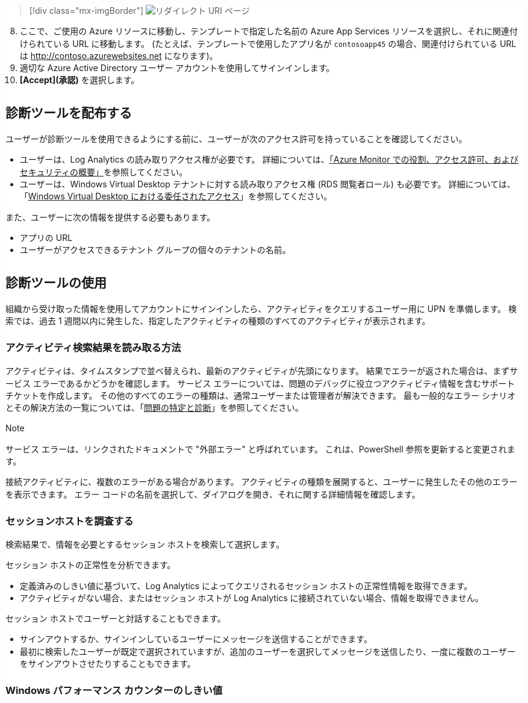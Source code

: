    > [!div class="mx-imgBorder"]
   > ![リダイレクト URI ページ](../media/redirect-uri-page.png)

8. ここで、ご使用の Azure リソースに移動し、テンプレートで指定した名前の Azure App Services リソースを選択し、それに関連付けられている URL に移動します。 (たとえば、テンプレートで使用したアプリ名が `contosoapp45` の場合、関連付けられている URL は <http://contoso.azurewebsites.net> になります)。
9. 適切な Azure Active Directory ユーザー アカウントを使用してサインインします。
10.   **[Accept]\(承認\)** を選択します。

## <a name="distribute-the-diagnostics-tool"></a>診断ツールを配布する

ユーザーが診断ツールを使用できるようにする前に、ユーザーが次のアクセス許可を持っていることを確認してください。

- ユーザーは、Log Analytics の読み取りアクセス権が必要です。 詳細については、[「Azure Monitor での役割、アクセス許可、およびセキュリティの概要」](../../azure-monitor/roles-permissions-security.md)を参照してください。
-  ユーザーは、Windows Virtual Desktop テナントに対する読み取りアクセス権 (RDS 閲覧者ロール) も必要です。 詳細については、「[Windows Virtual Desktop における委任されたアクセス](delegated-access-virtual-desktop-2019.md)」を参照してください。

また、ユーザーに次の情報を提供する必要もあります。

- アプリの URL
- ユーザーがアクセスできるテナント グループの個々のテナントの名前。

## <a name="use-the-diagnostics-tool"></a>診断ツールの使用

組織から受け取った情報を使用してアカウントにサインインしたら、アクティビティをクエリするユーザー用に UPN を準備します。 検索では、過去 1 週間以内に発生した、指定したアクティビティの種類のすべてのアクティビティが表示されます。

### <a name="how-to-read-activity-search-results"></a>アクティビティ検索結果を読み取る方法

アクティビティは、タイムスタンプで並べ替えられ、最新のアクティビティが先頭になります。 結果でエラーが返された場合は、まずサービス エラーであるかどうかを確認します。 サービス エラーについては、問題のデバッグに役立つアクティビティ情報を含むサポート チケットを作成します。 その他のすべてのエラーの種類は、通常ユーザーまたは管理者が解決できます。 最も一般的なエラー シナリオとその解決方法の一覧については、「[問題の特定と診断](diagnostics-role-service-2019.md#common-error-scenarios)」を参照してください。

>[!NOTE]
>サービス エラーは、リンクされたドキュメントで "外部エラー" と呼ばれています。 これは、PowerShell 参照を更新すると変更されます。

接続アクティビティに、複数のエラーがある場合があります。 アクティビティの種類を展開すると、ユーザーに発生したその他のエラーを表示できます。 エラー コードの名前を選択して、ダイアログを開き、それに関する詳細情報を確認します。

### <a name="investigate-the-session-host"></a>セッションホストを調査する

検索結果で、情報を必要とするセッション ホストを検索して選択します。

セッション ホストの正常性を分析できます。

- 定義済みのしきい値に基づいて、Log Analytics によってクエリされるセッション ホストの正常性情報を取得できます。
- アクティビティがない場合、またはセッション ホストが Log Analytics に接続されていない場合、情報を取得できません。

セッション ホストでユーザーと対話することもできます。

- サインアウトするか、サインインしているユーザーにメッセージを送信することができます。
- 最初に検索したユーザーが既定で選択されていますが、追加のユーザーを選択してメッセージを送信したり、一度に複数のユーザーをサインアウトさせたりすることもできます。

### <a name="windows-performance-counter-thresholds"></a>Windows パフォーマンス カウンターのしきい値
